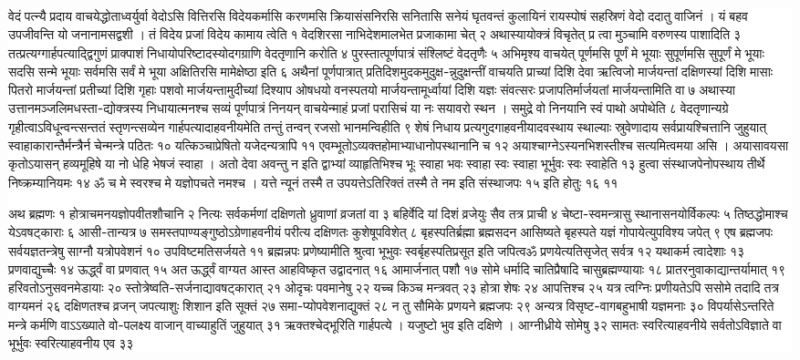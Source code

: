 वेदं पत्न्यै प्रदाय वाचयेद्धोताध्वर्युर्वा वेदोऽसि वित्तिरसि विदेयकर्मासि करणमसि क्रियासंसनिरसि सनितासि सनेयं घृतवन्तं कुलायिनं रायस्पोषं सहस्रिणं वेदो ददातु वाजिनं । यं बहव उपजीवन्ति यो जनानामसद्वशी । तं विदेय प्रजां विदेय कामाय त्वेति १
वेदशिरसा नाभिदेशमालभेत प्रजाकामा चेत् २
अथास्यायोक्त्रं विचृतेत् प्र त्वा मुञ्चामि वरुणस्य पाशादिति ३
तत्प्रत्यग्गार्हपत्याद्द्विगुणं प्राक्पाशं निधायोपरिष्टादस्योदगग्राणि वेदतृणानि करोति ४
पुरस्तात्पूर्णपात्रं संश्लिष्टं वेदतृणैः ५
अभिमृश्य वाचयेत् पूर्णमसि पूर्णं मे भूयाः सुपूर्णमसि सुपूर्णं मे भूयाः सदसि सन्मे भूयाः सर्वमसि सर्वं मे भूया अक्षितिरसि मामेक्षेष्ठा इति ६
अथैनां पूर्णपात्रात् प्रतिदिशमुदकमुदुक्ष-न्नुदुक्षन्तीं वाचयति प्राच्यां दिशि देवा ऋत्विजो मार्जयन्तां दक्षिणस्यां दिशि मासाः पितरो मार्जयन्तां प्रतीच्यां दिशि गृहाः पशवो मार्जयन्तामुदीच्यां दिश्याप ओषधयो वनस्पतयो मार्जयन्तामूर्ध्वायां दिशि यज्ञः संवत्सरः प्रजापतिर्मार्जयतां मार्जयन्तामिति वा ७
अथास्या उत्तानमञ्जलिमधस्ता-द्योक्त्रस्य निधायात्मनश्च सव्यं पूर्णपात्रं निनयन् वाचयेन्माहं प्रजां परासिचं या नः सयावरो स्थन । समुद्रे वो निनयानि स्वं पाथो अपोथेति ८
वेदतृणान्यग्रे गृहीत्वाऽविधून्वन्त्सन्ततं स्तृणन्त्सव्येन गार्हपत्यादाहवनीयमेति तन्तुं तन्वन् रजसो भानमन्विहीति ९
शेषं निधाय प्रत्यगुदगाहवनीयादवस्थाय स्थाल्याः स्रुवेणादाय सर्वप्रायश्चित्तानि जुहुयात् स्वाहाकारान्तैर्मन्त्रैर्न चेन्मन्त्रे पठितः १०
यत्किञ्चाप्रेषितो यजेदन्यत्रापि ११
एवम्भूतोऽव्यक्तहोमाभ्याधानोपस्थानानि च १२
अयाश्चाग्नेऽस्यनभिशस्तीश्च सत्यमित्वमया असि । अयासावयसा कृतोऽयासन् हव्यमूहिषे या नो धेहि भेषजं स्वाहा । अतो देवा अवन्तु न इति द्वाभ्यां व्याहृतिभिश्च भूः स्वाहा भवः स्वाहा स्वः स्वाहा भूर्भुवः स्वः स्वाहेति १३
हुत्वा संस्थाजपेनोपस्थाय तीर्थे निष्क्रम्यानियमः १४
ॐ च मे स्वरश्च मे यज्ञोपचते नमश्च । यत्ते न्यूनं तस्मै त उपयत्तेऽतिरिक्तं तस्मै ते नम इति संस्थाजपः १५
इति होतुः १६
११

अथ ब्रह्मणः १
होत्राचमनयज्ञोपवीतशौचानि २
नित्यः सर्वकर्मणां दक्षिणतो ध्रुवाणां व्रजतां वा ३
बहिर्वेदि यां दिशं व्रजेयुः सैव तत्र प्राची ४
चेष्टा-स्वमन्त्रासु स्थानासनयोर्विकल्पः ५
तिष्ठद्धोमाश्च येऽवषट्काराः ६
आसी-तान्यत्र ७
समस्तपाण्यङ्गुष्ठोऽग्रेणाहवनीयं परीत्य दक्षिणतः कुशेषूपविशेत् ८
बृहस्पतिर्ब्रह्मा ब्रह्मसदन आसिष्यते बृहस्पते यज्ञं गोपायेत्युपविश्य जपेत् ९
एष ब्रह्मजपः सर्वयज्ञतन्त्रेषु साग्नौ यत्रोपवेशनं १०
उपविष्टमतिसर्जयते ११
ब्रह्मन्नपः प्रणेष्यामीति श्रुत्वा भूभुवः स्वर्बृहस्पतिप्रसूत इति जपित्वॐ प्रणयेत्यतिसृजेत् सर्वत्र १२
यथाकर्म त्वादेशाः १३
प्रणवाद्युच्चैः १४
ऊर्द्ध्वं वा प्रणवात् १५
अत ऊर्द्ध्वं वाग्यत आस्त आहविष्कृत उद्वादनात् १६
आमार्जनात् पशौ १७
सोमे धर्मादि चातिप्रैषादि चासुब्रह्मण्यायाः १८
प्रातरनुवाकाद्यान्तर्यामात् १९
हरिवतोऽनुसवनमेडायाः २०
स्तोत्रेष्वति-सर्जनाद्यावषट्कारात् २१
ओदृचः पवमानेषु २२
यच्च किञ्च मन्त्रवत् २३
होत्रा शेषः २४
आपत्तिश्च २५
यत्र त्वग्निः प्रणीयतेऽपि ससोमे तदादि तत्र वाग्यमनं २६
दक्षिणतश्च व्रजन् जपत्याशुः शिशान इति सूक्तं २७
समा-प्योपवेशनाद्युक्तं २८
न तु सौमिके प्रणयने ब्रह्मजपः २९
अन्यत्र विसृष्ट-वागबहुभाषी यज्ञमनाः ३०
विपर्यासेऽन्तरिते मन्त्रे कर्मणि वाऽऽख्याते वो-पलक्ष्य वाजान् वाच्याहुतिं जुहुयात् ३१
ऋक्तश्चेद्भूरिति गार्हपत्ये । यजुष्टो भुव इति दक्षिणे । आग्नीध्रीये सोमेषु ३२
सामतः स्वरित्याहवनीये सर्वतोऽविज्ञाते वा भूर्भुवः स्वरित्याहवनीय एव ३३